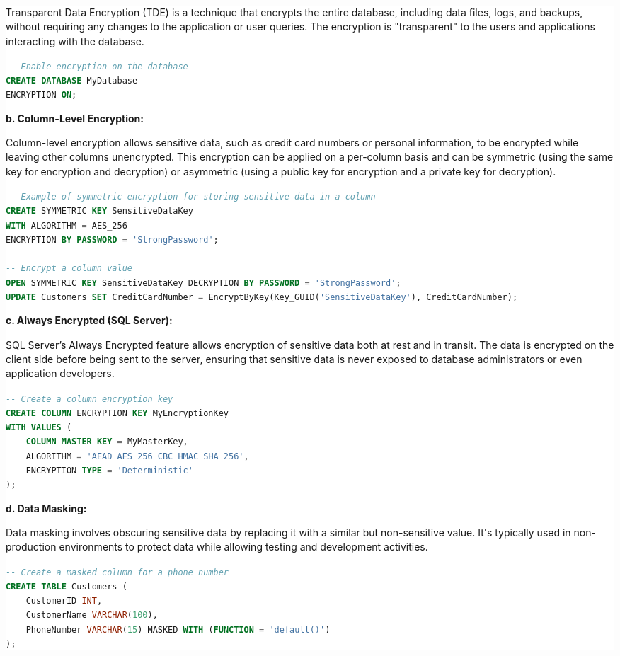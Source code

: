 Transparent Data Encryption (TDE) is a technique that encrypts the entire database, including data files, logs, and backups, without requiring any changes to the application or user queries. The encryption is "transparent" to the users and applications interacting with the database.

```sql
-- Enable encryption on the database
CREATE DATABASE MyDatabase
ENCRYPTION ON;
```

**b. Column-Level Encryption:**

Column-level encryption allows sensitive data, such as credit card numbers or personal information, to be encrypted while leaving other columns unencrypted. This encryption can be applied on a per-column basis and can be symmetric (using the same key for encryption and decryption) or asymmetric (using a public key for encryption and a private key for decryption).

```sql
-- Example of symmetric encryption for storing sensitive data in a column
CREATE SYMMETRIC KEY SensitiveDataKey 
WITH ALGORITHM = AES_256 
ENCRYPTION BY PASSWORD = 'StrongPassword';

-- Encrypt a column value
OPEN SYMMETRIC KEY SensitiveDataKey DECRYPTION BY PASSWORD = 'StrongPassword';
UPDATE Customers SET CreditCardNumber = EncryptByKey(Key_GUID('SensitiveDataKey'), CreditCardNumber);
```

**c. Always Encrypted (SQL Server):**

SQL Server’s Always Encrypted feature allows encryption of sensitive data both at rest and in transit. The data is encrypted on the client side before being sent to the server, ensuring that sensitive data is never exposed to database administrators or even application developers.

```sql
-- Create a column encryption key
CREATE COLUMN ENCRYPTION KEY MyEncryptionKey
WITH VALUES (
    COLUMN MASTER KEY = MyMasterKey,
    ALGORITHM = 'AEAD_AES_256_CBC_HMAC_SHA_256',
    ENCRYPTION TYPE = 'Deterministic'
);
```

**d. Data Masking:**

Data masking involves obscuring sensitive data by replacing it with a similar but non-sensitive value. It's typically used in non-production environments to protect data while allowing testing and development activities.

```sql
-- Create a masked column for a phone number
CREATE TABLE Customers (
    CustomerID INT,
    CustomerName VARCHAR(100),
    PhoneNumber VARCHAR(15) MASKED WITH (FUNCTION = 'default()')
);
```
